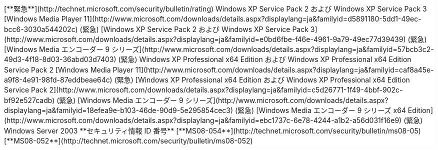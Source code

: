 <td style="border:1px solid black;">
[**緊急**](http://technet.microsoft.com/security/bulletin/rating)
</td>
</tr>
<tr class="alternateRow">
<td style="border:1px solid black;">
Windows XP Service Pack 2 および Windows XP Service Pack 3
</td>
<td style="border:1px solid black;">
[Windows Media Player 11](http://www.microsoft.com/downloads/details.aspx?displaylang=ja&familyid=d5891180-5dd1-49ec-bcc6-3030a544202c)  
(緊急)
</td>
<td style="border:1px solid black;">
[Windows XP Service Pack 2 および Windows XP Service Pack 3](http://www.microsoft.com/downloads/details.aspx?displaylang=ja&familyid=e0bd6fbe-f46e-4961-9a79-49ec77d39439)  
(緊急)
</td>
<td style="border:1px solid black;">
[Windows Media エンコーダー 9 シリーズ](http://www.microsoft.com/downloads/details.aspx?displaylang=ja&familyid=57bcb3c2-49d3-4f18-8d03-36abd03d7403)  
(緊急)
</td>
</tr>
<tr>
<td style="border:1px solid black;">
Windows XP Professional x64 Edition および Windows XP Professional x64 Edition Service Pack 2
</td>
<td style="border:1px solid black;">
[Windows Media Player 11](http://www.microsoft.com/downloads/details.aspx?displaylang=ja&familyid=caf8a45e-a9f8-4e91-98fd-87eddbeae64c)  
(緊急)
</td>
<td style="border:1px solid black;">
[Windows XP Professional x64 Edition および Windows XP Professional x64 Edition Service Pack 2](http://www.microsoft.com/downloads/details.aspx?displaylang=ja&familyid=c5d26771-1f49-4bbf-902c-bf92e527cadb)  
(緊急)
</td>
<td style="border:1px solid black;">
[Windows Media エンコーダー 9 シリーズ](http://www.microsoft.com/downloads/details.aspx?displaylang=ja&familyid=18efea9e-b103-46de-90d9-5e295854cec3)  
(緊急)  
[Windows Media エンコーダー 9 シリーズ x64 Edition](http://www.microsoft.com/downloads/details.aspx?displaylang=ja&familyid=ebc1737c-6e78-4244-a1b2-a56d031f16e9)  
(緊急)
</td>
</tr>
<tr>
<th colspan="4">
Windows Server 2003
</th>
</tr>
<tr class="alternateRow">
<td style="border:1px solid black;">
**セキュリティ情報 ID 番号**
</td>
<td style="border:1px solid black;">
[**MS08-054**](http://technet.microsoft.com/security/bulletin/ms08-05)
</td>
<td style="border:1px solid black;">
[**MS08-052**](http://technet.microsoft.com/security/bulletin/ms08-052)
</td>
<td style="border:1px solid black;">